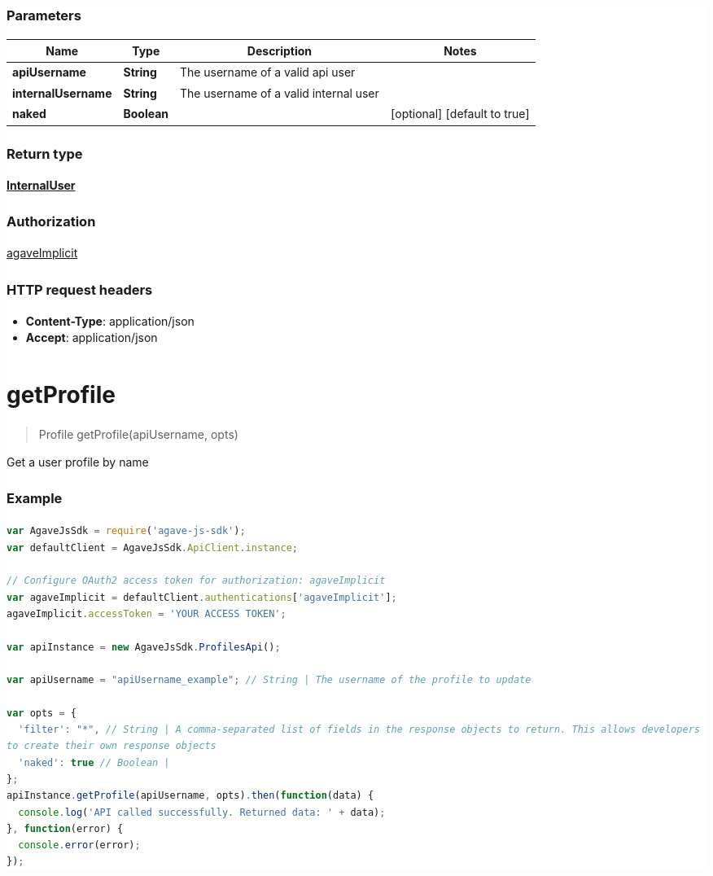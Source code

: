 ### Parameters

Name | Type | Description  | Notes
------------- | ------------- | ------------- | -------------
 **apiUsername** | **String**| The username of a valid api user | 
 **internalUsername** | **String**| The username of a valid internal user | 
 **naked** | **Boolean**|  | [optional] [default to true]

### Return type

[**InternalUser**](InternalUser.md)

### Authorization

[agaveImplicit](../README.md#agaveImplicit)

### HTTP request headers

 - **Content-Type**: application/json
 - **Accept**: application/json

<a name="getProfile"></a>
# **getProfile**
> Profile getProfile(apiUsername, opts)



Get a user profile by name

### Example
```javascript
var AgaveJsSdk = require('agave-js-sdk');
var defaultClient = AgaveJsSdk.ApiClient.instance;

// Configure OAuth2 access token for authorization: agaveImplicit
var agaveImplicit = defaultClient.authentications['agaveImplicit'];
agaveImplicit.accessToken = 'YOUR ACCESS TOKEN';

var apiInstance = new AgaveJsSdk.ProfilesApi();

var apiUsername = "apiUsername_example"; // String | The username of the profile to update

var opts = { 
  'filter': "*", // String | A comma-separated list of fields in the response objects to return. This allows developers to create their own response objects
  'naked': true // Boolean | 
};
apiInstance.getProfile(apiUsername, opts).then(function(data) {
  console.log('API called successfully. Returned data: ' + data);
}, function(error) {
  console.error(error);
});

```
